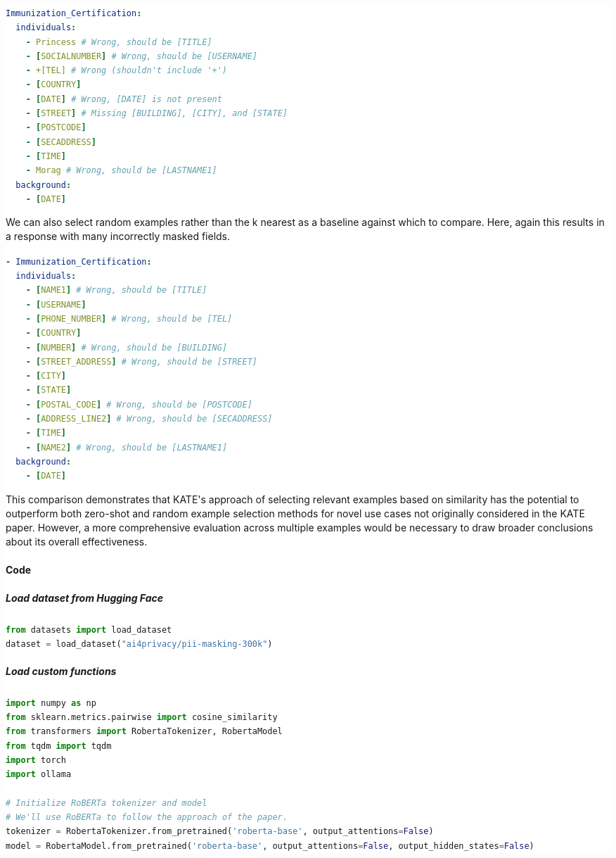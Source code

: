 ```yaml
Immunization_Certification:
  individuals:
    - Princess # Wrong, should be [TITLE]
    - [SOCIALNUMBER] # Wrong, should be [USERNAME]
    - +[TEL] # Wrong (shouldn't include '+')
    - [COUNTRY]
    - [DATE] # Wrong, [DATE] is not present
    - [STREET] # Missing [BUILDING], [CITY], and [STATE]
    - [POSTCODE]
    - [SECADDRESS]
    - [TIME]
    - Morag # Wrong, should be [LASTNAME1]
  background:
    - [DATE]
```

We can also select random examples rather than the k nearest as a baseline against which to compare. Here, again this results in a response with many incorrectly masked fields.
```yaml
- Immunization_Certification:
  individuals:
    - [NAME1] # Wrong, should be [TITLE]
    - [USERNAME]
    - [PHONE_NUMBER] # Wrong, should be [TEL]
    - [COUNTRY]
    - [NUMBER] # Wrong, should be [BUILDING]
    - [STREET_ADDRESS] # Wrong, should be [STREET]
    - [CITY]
    - [STATE]
    - [POSTAL_CODE] # Wrong, should be [POSTCODE]
    - [ADDRESS_LINE2] # Wrong, should be [SECADDRESS]
    - [TIME]
    - [NAME2] # Wrong, should be [LASTNAME1]
  background:
    - [DATE]
```

This comparison demonstrates that KATE's approach of selecting relevant examples based on similarity has the potential to outperform both zero-shot and random example selection methods for novel use cases not originally considered in the KATE paper. However, a more comprehensive evaluation across multiple examples would be necessary to draw broader conclusions about its overall effectiveness.

#### Code

##### Load dataset from Hugging Face
```python
from datasets import load_dataset
dataset = load_dataset("ai4privacy/pii-masking-300k")
```

##### Load custom functions
```python
import numpy as np
from sklearn.metrics.pairwise import cosine_similarity
from transformers import RobertaTokenizer, RobertaModel
from tqdm import tqdm
import torch
import ollama

# Initialize RoBERTa tokenizer and model
# We'll use RoBERTa to follow the approach of the paper.
tokenizer = RobertaTokenizer.from_pretrained('roberta-base', output_attentions=False)
model = RobertaModel.from_pretrained('roberta-base', output_attentions=False, output_hidden_states=False)

```